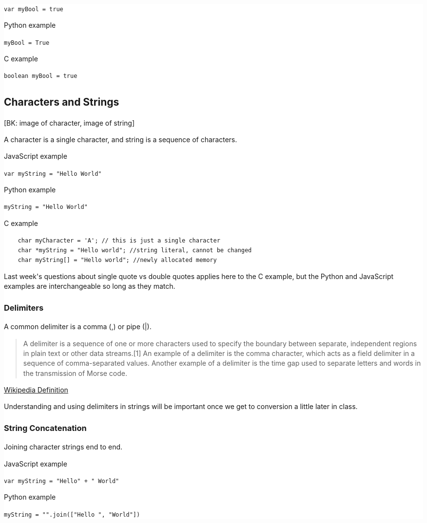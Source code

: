 	var myBool = true

Python example

	myBool = True

C example

	boolean myBool = true

## Characters and Strings
[BK: image of character, image of string]

A character is a single character, and string is a sequence of characters.

JavaScript example

	var myString = "Hello World"

Python example

	myString = "Hello World"

C example

```
	char myCharacter = 'A'; // this is just a single character
	char *myString = "Hello world"; //string literal, cannot be changed
	char myString[] = "Hello world"; //newly allocated memory
```
Last week's questions about single quote vs double quotes applies here to the C example, but the Python and JavaScript examples are interchangeable so long as they match.

### Delimiters
A common delimiter is a comma (,) or pipe (|).


> A delimiter is a sequence of one or more characters used to specify the boundary between separate, independent regions in plain text or other data streams.[1] An example of a delimiter is the comma character, which acts as a field delimiter in a sequence of comma-separated values. Another example of a delimiter is the time gap used to separate letters and words in the transmission of Morse code.

[Wikipedia Definition](https://en.wikipedia.org/wiki/Delimiter)

Understanding and using delimiters in strings will be important once we get to conversion a little later in class.

### String Concatenation
Joining character strings end to end.

JavaScript example

	var myString = "Hello" + " World"

Python example

	myString = "".join(["Hello ", "World"])
